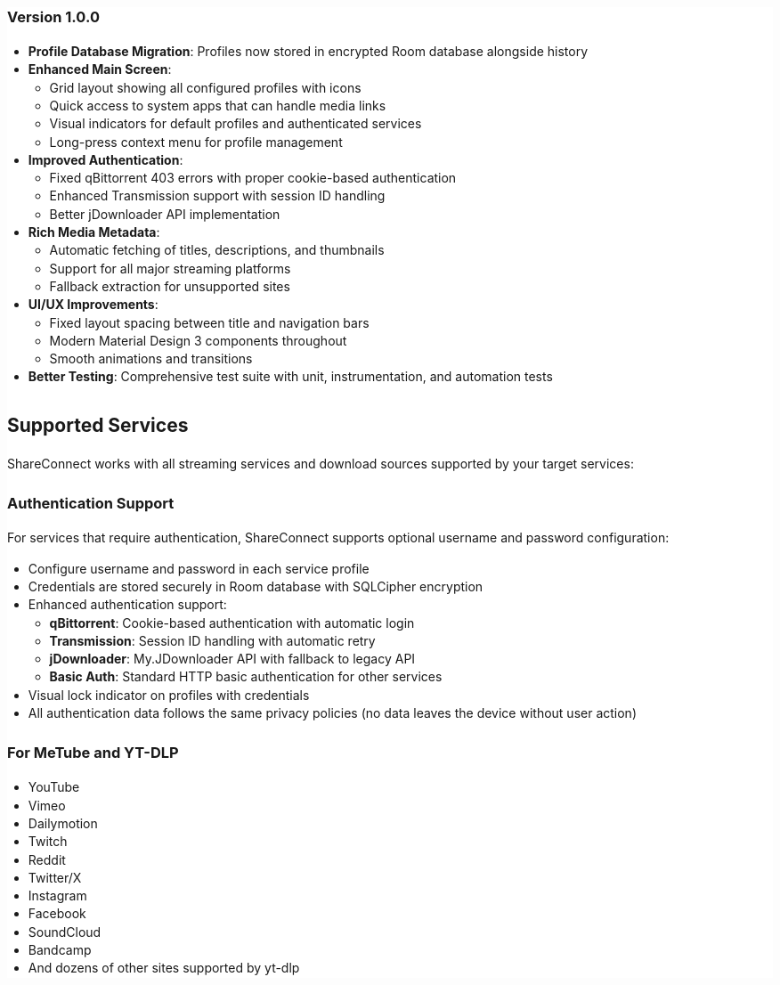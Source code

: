 ### Version 1.0.0
- **Profile Database Migration**: Profiles now stored in encrypted Room database alongside history
- **Enhanced Main Screen**:
  - Grid layout showing all configured profiles with icons
  - Quick access to system apps that can handle media links
  - Visual indicators for default profiles and authenticated services
  - Long-press context menu for profile management
- **Improved Authentication**:
  - Fixed qBittorrent 403 errors with proper cookie-based authentication
  - Enhanced Transmission support with session ID handling
  - Better jDownloader API implementation
- **Rich Media Metadata**:
  - Automatic fetching of titles, descriptions, and thumbnails
  - Support for all major streaming platforms
  - Fallback extraction for unsupported sites
- **UI/UX Improvements**:
  - Fixed layout spacing between title and navigation bars
  - Modern Material Design 3 components throughout
  - Smooth animations and transitions
- **Better Testing**: Comprehensive test suite with unit, instrumentation, and automation tests

## Supported Services

ShareConnect works with all streaming services and download sources supported by your target services:

### Authentication Support

For services that require authentication, ShareConnect supports optional username and password configuration:
- Configure username and password in each service profile
- Credentials are stored securely in Room database with SQLCipher encryption
- Enhanced authentication support:
  - **qBittorrent**: Cookie-based authentication with automatic login
  - **Transmission**: Session ID handling with automatic retry
  - **jDownloader**: My.JDownloader API with fallback to legacy API
  - **Basic Auth**: Standard HTTP basic authentication for other services
- Visual lock indicator on profiles with credentials
- All authentication data follows the same privacy policies (no data leaves the device without user action)

### For MeTube and YT-DLP

- YouTube
- Vimeo
- Dailymotion
- Twitch
- Reddit
- Twitter/X
- Instagram
- Facebook
- SoundCloud
- Bandcamp
- And dozens of other sites supported by yt-dlp
